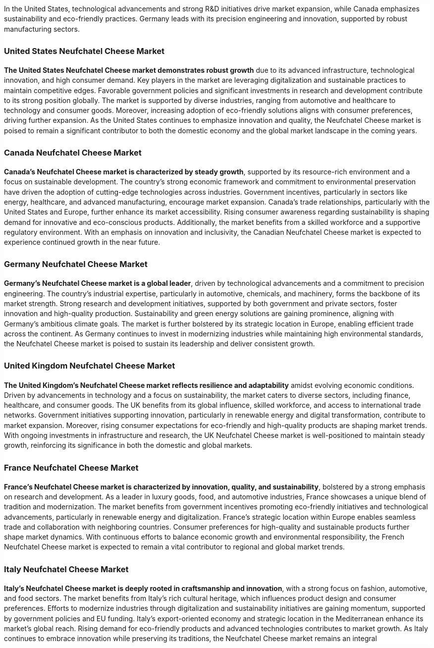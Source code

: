 In the United States, technological advancements and strong R&amp;D initiatives drive market expansion, while Canada emphasizes sustainability and eco-friendly practices. Germany leads with its precision engineering and innovation, supported by robust manufacturing sectors.</span></em></p></blockquote><h3><strong>United States Neufchatel Cheese Market</strong></h3><p><strong>The United States Neufchatel Cheese market demonstrates robust growth</strong> due to its advanced infrastructure, technological innovation, and high consumer demand. Key players in the market are leveraging digitalization and sustainable practices to maintain competitive edges. Favorable government policies and significant investments in research and development contribute to its strong position globally. The market is supported by diverse industries, ranging from automotive and healthcare to technology and consumer goods. Moreover, increasing adoption of eco-friendly solutions aligns with consumer preferences, driving further expansion. As the United States continues to emphasize innovation and quality, the Neufchatel Cheese market is poised to remain a significant contributor to both the domestic economy and the global market landscape in the coming years.</p><h3><strong>Canada Neufchatel Cheese Market</strong></h3><p><strong>Canada&rsquo;s Neufchatel Cheese market is characterized by steady growth</strong>, supported by its resource-rich environment and a focus on sustainable development. The country&rsquo;s strong economic framework and commitment to environmental preservation have driven the adoption of cutting-edge technologies across industries. Government incentives, particularly in sectors like energy, healthcare, and advanced manufacturing, encourage market expansion. Canada&rsquo;s trade relationships, particularly with the United States and Europe, further enhance its market accessibility. Rising consumer awareness regarding sustainability is shaping demand for innovative and eco-conscious products. Additionally, the market benefits from a skilled workforce and a supportive regulatory environment. With an emphasis on innovation and inclusivity, the Canadian Neufchatel Cheese market is expected to experience continued growth in the near future.</p><h3><strong>Germany Neufchatel Cheese Market</strong></h3><p><strong>Germany&rsquo;s Neufchatel Cheese market is a global leader</strong>, driven by technological advancements and a commitment to precision engineering. The country&rsquo;s industrial expertise, particularly in automotive, chemicals, and machinery, forms the backbone of its market strength. Strong research and development initiatives, supported by both government and private sectors, foster innovation and high-quality production. Sustainability and green energy solutions are gaining prominence, aligning with Germany&rsquo;s ambitious climate goals. The market is further bolstered by its strategic location in Europe, enabling efficient trade across the continent. As Germany continues to invest in modernizing industries while maintaining high environmental standards, the Neufchatel Cheese market is poised to sustain its leadership and deliver consistent growth.</p><h3><strong>United Kingdom Neufchatel Cheese Market</strong></h3><p><strong>The United Kingdom&rsquo;s Neufchatel Cheese market reflects resilience and adaptability</strong> amidst evolving economic conditions. Driven by advancements in technology and a focus on sustainability, the market caters to diverse sectors, including finance, healthcare, and consumer goods. The UK benefits from its global influence, skilled workforce, and access to international trade networks. Government initiatives supporting innovation, particularly in renewable energy and digital transformation, contribute to market expansion. Moreover, rising consumer expectations for eco-friendly and high-quality products are shaping market trends. With ongoing investments in infrastructure and research, the UK Neufchatel Cheese market is well-positioned to maintain steady growth, reinforcing its significance in both the domestic and global markets.</p><h3><strong>France Neufchatel Cheese Market</strong></h3><p><strong>France&rsquo;s Neufchatel Cheese market is characterized by innovation, quality, and sustainability</strong>, bolstered by a strong emphasis on research and development. As a leader in luxury goods, food, and automotive industries, France showcases a unique blend of tradition and modernization. The market benefits from government incentives promoting eco-friendly initiatives and technological advancements, particularly in renewable energy and digitalization. France&rsquo;s strategic location within Europe enables seamless trade and collaboration with neighboring countries. Consumer preferences for high-quality and sustainable products further shape market dynamics. With continuous efforts to balance economic growth and environmental responsibility, the French Neufchatel Cheese market is expected to remain a vital contributor to regional and global market trends.</p><h3><strong>Italy Neufchatel Cheese Market</strong></h3><p><strong>Italy&rsquo;s Neufchatel Cheese market is deeply rooted in craftsmanship and innovation</strong>, with a strong focus on fashion, automotive, and food sectors. The market benefits from Italy&rsquo;s rich cultural heritage, which influences product design and consumer preferences. Efforts to modernize industries through digitalization and sustainability initiatives are gaining momentum, supported by government policies and EU funding. Italy&rsquo;s export-oriented economy and strategic location in the Mediterranean enhance its market&rsquo;s global reach. Rising demand for eco-friendly products and advanced technologies contributes to market growth. As Italy continues to embrace innovation while preserving its traditions, the Neufchatel Cheese market remains an integral